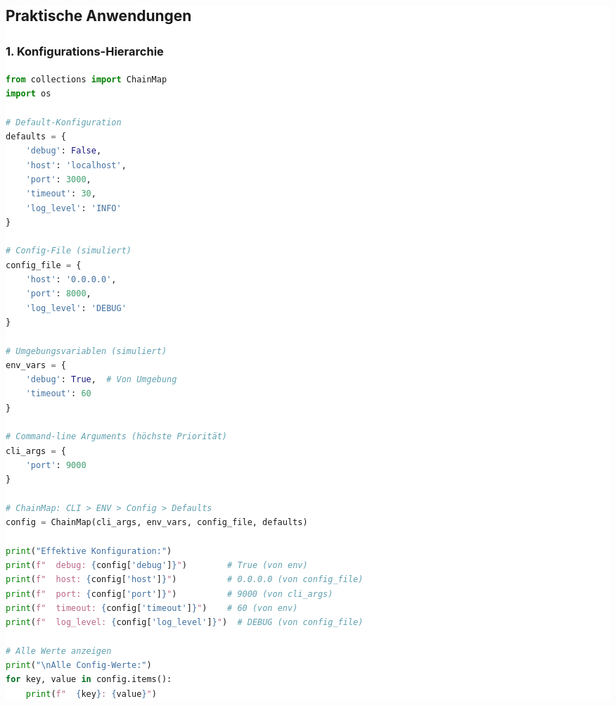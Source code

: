 
## Praktische Anwendungen

### 1. Konfigurations-Hierarchie

```python
from collections import ChainMap
import os

# Default-Konfiguration
defaults = {
    'debug': False,
    'host': 'localhost',
    'port': 3000,
    'timeout': 30,
    'log_level': 'INFO'
}

# Config-File (simuliert)
config_file = {
    'host': '0.0.0.0',
    'port': 8000,
    'log_level': 'DEBUG'
}

# Umgebungsvariablen (simuliert)
env_vars = {
    'debug': True,  # Von Umgebung
    'timeout': 60
}

# Command-line Arguments (höchste Priorität)
cli_args = {
    'port': 9000
}

# ChainMap: CLI > ENV > Config > Defaults
config = ChainMap(cli_args, env_vars, config_file, defaults)

print("Effektive Konfiguration:")
print(f"  debug: {config['debug']}")        # True (von env)
print(f"  host: {config['host']}")          # 0.0.0.0 (von config_file)
print(f"  port: {config['port']}")          # 9000 (von cli_args)
print(f"  timeout: {config['timeout']}")    # 60 (von env)
print(f"  log_level: {config['log_level']}")  # DEBUG (von config_file)

# Alle Werte anzeigen
print("\nAlle Config-Werte:")
for key, value in config.items():
    print(f"  {key}: {value}")
```
